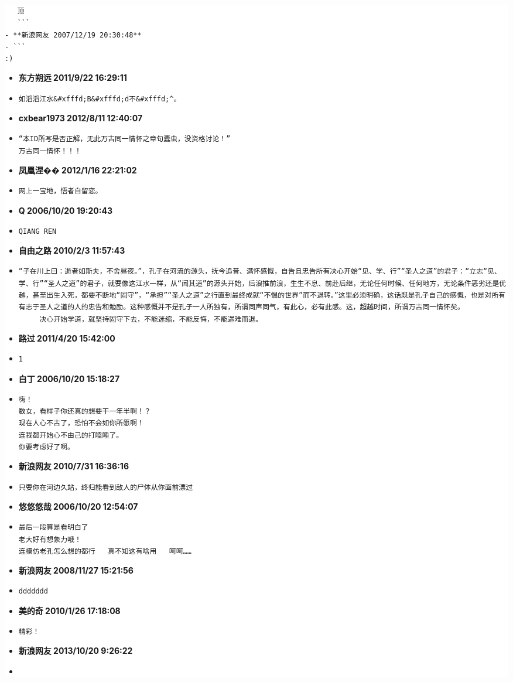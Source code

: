   ```
     顶
     ```
- **新浪网友 2007/12/19 20:30:48**
- ```
  :)
  ```
- **东方朔远 2011/9/22 16:29:11**
- ```
  如滔滔江水&#xfffd;B&#xfffd;d不&#xfffd;^。
  ```
- **cxbear1973 2012/8/11 12:40:07**
- ```
  “本ID所写是否正解，无此万古同一情怀之章句蠹虫，没资格讨论！”
  万古同一情怀！！！
  ```
- **凤凰涅�� 2012/1/16 22:21:02**
- ```
  网上一宝地，悟者自留恋。
  ```
- **Q 2006/10/20 19:20:43**
- ```
  QIANG REN
  ```
- **自由之路 2010/2/3 11:57:43**
- ```
  “子在川上曰：逝者如斯夫，不舍昼夜。”，孔子在河流的源头，抚今追昔、满怀感慨，自告且忠告所有决心开始“见、学、行”“圣人之道”的君子：“立志“见、学、行”“圣人之道”的君子，就要像这江水一样，从“闻其道”的源头开始，后浪推前浪，生生不息、前赴后继，无论任何时候、任何地方，无论条件恶劣还是优越，甚至出生入死，都要不断地“固守”，“承担”“圣人之道”之行直到最终成就“不愠的世界”而不退转。”这里必须明确，这话既是孔子自己的感慨，也是对所有有志于圣人之道的人的忠告和勉励。这种感慨并不是孔子一人所独有，所谓同声同气，有此心，必有此感。这，超越时间，所谓万古同一情怀矣。
       决心开始学道，就坚持固守下去，不能迷缩，不能反悔，不能遇难而退。
  ```
- **路过 2011/4/20 15:42:00**
- ```
  1
  ```
- **白丁 2006/10/20 15:18:27**
- ```
  嗨！
  数女，看样子你还真的想要干一年半啊！？
  现在人心不古了，恐怕不会如你所愿啊！
  连我都开始心不由己的打瞌睡了。
  你要考虑好了啊。
  ```
- **新浪网友 2010/7/31 16:36:16**
- ```
  只要你在河边久站，终归能看到敌人的尸体从你面前漂过
  ```
- **悠悠悠哉 2006/10/20 12:54:07**
- ```
  最后一段算是看明白了
  老大好有想象力哦！
  连模仿老孔怎么想的都行   真不知这有啥用   呵呵……
  ```
- **新浪网友 2008/11/27 15:21:56**
- ```
  ddddddd
  ```
- **美的奇 2010/1/26 17:18:08**
- ```
  精彩！
  ```
- **新浪网友 2013/10/20 9:26:22**
- ```
  ```